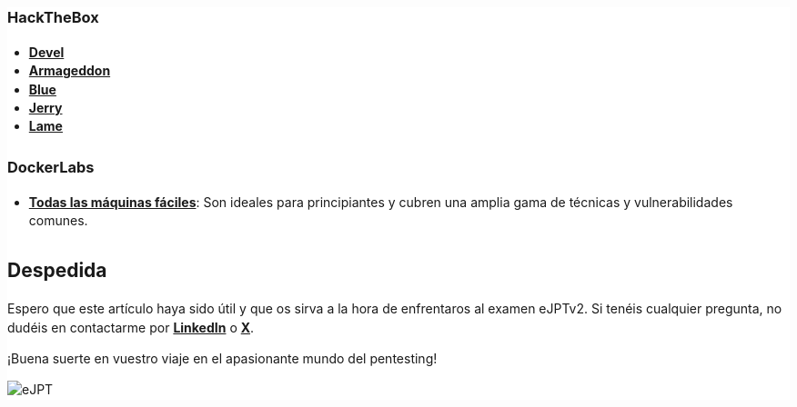 ### HackTheBox
- [**Devel**](https://app.hackthebox.com/machines/3)
- [**Armageddon**](https://app.hackthebox.com/machines/323)
- [**Blue**](https://app.hackthebox.com/machines/51)
- [**Jerry**](https://app.hackthebox.com/machines/144)
- [**Lame**](https://app.hackthebox.com/machines/1)

### DockerLabs
- [**Todas las máquinas fáciles**](https://dockerlabs.es/#/): Son ideales para principiantes y cubren una amplia gama de técnicas y vulnerabilidades comunes.

## Despedida
Espero que este artículo haya sido útil y que os sirva a la hora de enfrentaros al examen eJPTv2. Si tenéis cualquier pregunta, no dudéis en contactarme por [**LinkedIn**](https://www.linkedin.com/in/juan-rivas-sec/) o [**X**](https://x.com/r1vs3c). 

¡Buena suerte en vuestro viaje en el apasionante mundo del pentesting!

![eJPT](eJPT.jpg)